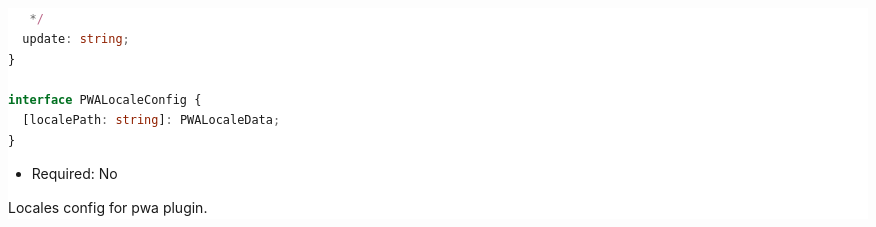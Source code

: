   ```ts
     */
    update: string;
  }

  interface PWALocaleConfig {
    [localePath: string]: PWALocaleData;
  }
  ```

- Required: No

Locales config for pwa plugin.

[pwa-config]: https://vuepress-theme-hope.github.io/v2/pwa/config.html
